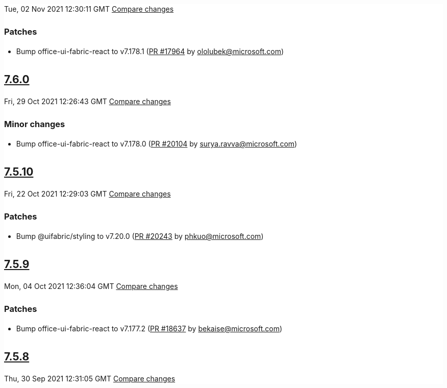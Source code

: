 Tue, 02 Nov 2021 12:30:11 GMT 
[Compare changes](https://github.com/microsoft/fluentui/compare/@uifabric/fluent-theme_v7.6.0..@uifabric/fluent-theme_v7.6.1)

### Patches

- Bump office-ui-fabric-react to v7.178.1 ([PR #17964](https://github.com/microsoft/fluentui/pull/17964) by ololubek@microsoft.com)

## [7.6.0](https://github.com/microsoft/fluentui/tree/@uifabric/fluent-theme_v7.6.0)

Fri, 29 Oct 2021 12:26:43 GMT 
[Compare changes](https://github.com/microsoft/fluentui/compare/@uifabric/fluent-theme_v7.5.10..@uifabric/fluent-theme_v7.6.0)

### Minor changes

- Bump office-ui-fabric-react to v7.178.0 ([PR #20104](https://github.com/microsoft/fluentui/pull/20104) by surya.ravva@microsoft.com)

## [7.5.10](https://github.com/microsoft/fluentui/tree/@uifabric/fluent-theme_v7.5.10)

Fri, 22 Oct 2021 12:29:03 GMT 
[Compare changes](https://github.com/microsoft/fluentui/compare/@uifabric/fluent-theme_v7.5.9..@uifabric/fluent-theme_v7.5.10)

### Patches

- Bump @uifabric/styling to v7.20.0 ([PR #20243](https://github.com/microsoft/fluentui/pull/20243) by phkuo@microsoft.com)

## [7.5.9](https://github.com/microsoft/fluentui/tree/@uifabric/fluent-theme_v7.5.9)

Mon, 04 Oct 2021 12:36:04 GMT 
[Compare changes](https://github.com/microsoft/fluentui/compare/@uifabric/fluent-theme_v7.5.8..@uifabric/fluent-theme_v7.5.9)

### Patches

- Bump office-ui-fabric-react to v7.177.2 ([PR #18637](https://github.com/microsoft/fluentui/pull/18637) by bekaise@microsoft.com)

## [7.5.8](https://github.com/microsoft/fluentui/tree/@uifabric/fluent-theme_v7.5.8)

Thu, 30 Sep 2021 12:31:05 GMT 
[Compare changes](https://github.com/microsoft/fluentui/compare/@uifabric/fluent-theme_v7.5.7..@uifabric/fluent-theme_v7.5.8)
